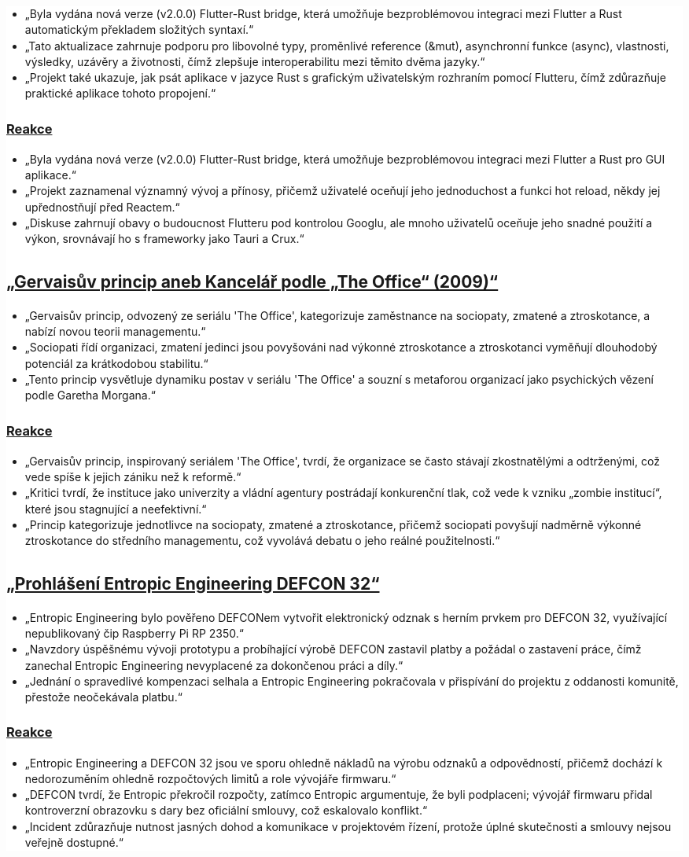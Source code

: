 - „Byla vydána nová verze (v2.0.0) Flutter-Rust bridge, která umožňuje bezproblémovou integraci mezi Flutter a Rust automatickým překladem složitých syntaxí.“
- „Tato aktualizace zahrnuje podporu pro libovolné typy, proměnlivé reference (&mut), asynchronní funkce (async), vlastnosti, výsledky, uzávěry a životnosti, čímž zlepšuje interoperabilitu mezi těmito dvěma jazyky.“
- „Projekt také ukazuje, jak psát aplikace v jazyce Rust s grafickým uživatelským rozhraním pomocí Flutteru, čímž zdůrazňuje praktické aplikace tohoto propojení.“

### [Reakce](https://news.ycombinator.com/item?id=41213711)

- „Byla vydána nová verze (v2.0.0) Flutter-Rust bridge, která umožňuje bezproblémovou integraci mezi Flutter a Rust pro GUI aplikace.“
- „Projekt zaznamenal významný vývoj a přínosy, přičemž uživatelé oceňují jeho jednoduchost a funkci hot reload, někdy jej upřednostňují před Reactem.“
- „Diskuse zahrnují obavy o budoucnost Flutteru pod kontrolou Googlu, ale mnoho uživatelů oceňuje jeho snadné použití a výkon, srovnávají ho s frameworky jako Tauri a Crux.“

## [„Gervaisův princip aneb Kancelář podle „The Office“ (2009)“](https://www.ribbonfarm.com/2009/10/07/the-gervais-principle-or-the-office-according-to-the-office/)

- „Gervaisův princip, odvozený ze seriálu 'The Office', kategorizuje zaměstnance na sociopaty, zmatené a ztroskotance, a nabízí novou teorii managementu.“
- „Sociopati řídí organizaci, zmatení jedinci jsou povyšováni nad výkonné ztroskotance a ztroskotanci vyměňují dlouhodobý potenciál za krátkodobou stabilitu.“
- „Tento princip vysvětluje dynamiku postav v seriálu 'The Office' a souzní s metaforou organizací jako psychických vězení podle Garetha Morgana.“

### [Reakce](https://news.ycombinator.com/item?id=41214180)

- „Gervaisův princip, inspirovaný seriálem 'The Office', tvrdí, že organizace se často stávají zkostnatělými a odtrženými, což vede spíše k jejich zániku než k reformě.“
- „Kritici tvrdí, že instituce jako univerzity a vládní agentury postrádají konkurenční tlak, což vede k vzniku „zombie institucí“, které jsou stagnující a neefektivní.“
- „Princip kategorizuje jednotlivce na sociopaty, zmatené a ztroskotance, přičemž sociopati povyšují nadměrně výkonné ztroskotance do středního managementu, což vyvolává debatu o jeho reálné použitelnosti.“

## [„Prohlášení Entropic Engineering DEFCON 32“](https://www.entropicengineering.com/defcon-32-statement)

- „Entropic Engineering bylo pověřeno DEFCONem vytvořit elektronický odznak s herním prvkem pro DEFCON 32, využívající nepublikovaný čip Raspberry Pi RP 2350.“
- „Navzdory úspěšnému vývoji prototypu a probíhající výrobě DEFCON zastavil platby a požádal o zastavení práce, čímž zanechal Entropic Engineering nevyplacené za dokončenou práci a díly.“
- „Jednání o spravedlivé kompenzaci selhala a Entropic Engineering pokračovala v přispívání do projektu z oddanosti komunitě, přestože neočekávala platbu.“

### [Reakce](https://news.ycombinator.com/item?id=41212899)

- „Entropic Engineering a DEFCON 32 jsou ve sporu ohledně nákladů na výrobu odznaků a odpovědností, přičemž dochází k nedorozuměním ohledně rozpočtových limitů a role vývojáře firmwaru.“
- „DEFCON tvrdí, že Entropic překročil rozpočty, zatímco Entropic argumentuje, že byli podplaceni; vývojář firmwaru přidal kontroverzní obrazovku s dary bez oficiální smlouvy, což eskalovalo konflikt.“
- „Incident zdůrazňuje nutnost jasných dohod a komunikace v projektovém řízení, protože úplné skutečnosti a smlouvy nejsou veřejně dostupné.“
